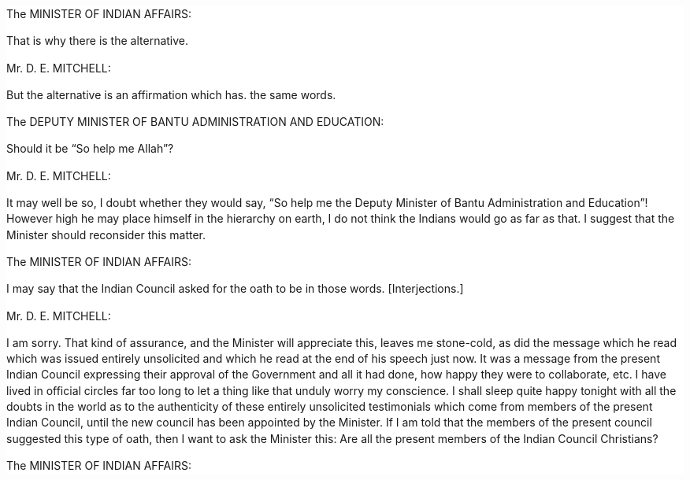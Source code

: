 <from>The <person refersTo="hansard_za">MINISTER OF INDIAN AFFAIRS</person>:</from>

<p>That is why there is the alternative.</p>

</speech>

<speech by="#mitchell">

<from>Mr. <person refersTo="hansard_za">D. E. MITCHELL</person>:</from>

<p>But the alternative is an affirmation which has. the same words.</p>

</speech>

<speech by="#deputy_minister_of_bantu_administration_and_education">

<from>The <person refersTo="hansard_za">DEPUTY MINISTER OF BANTU ADMINISTRATION AND EDUCATION</person>:</from>

<p>Should it be &#x201C;So help me Allah&#x201D;&#x003F;</p>

</speech>

<speech by="#mitchell">

<from>Mr. <person refersTo="hansard_za">D. E. MITCHELL</person>:</from>

<p>It may well be so, I doubt whether they would say, &#x201C;So help me the Deputy Minister of Bantu Administration and Education&#x201D;! However high he may place himself in the hierarchy on earth, I do not think the Indians would go as far as that. I suggest that the Minister should reconsider this matter.</p>

</speech>

<speech by="#minister_of_indian_affairs">

<from>The <person refersTo="hansard_za">MINISTER OF INDIAN AFFAIRS</person>:</from>

<p>I may say that the Indian Council asked for the oath to be in those words. [Interjections.]</p>

</speech>

<speech by="#mitchell">

<from>Mr. <person refersTo="hansard_za">D. E. MITCHELL</person>:</from>

<p>I am sorry. That kind of assurance, and the Minister will appreciate this, leaves me stone-cold, as did the message which he read which was issued entirely unsolicited and which he read at the end of his speech just now. It was a message from the present Indian Council expressing their approval of the Government and all it had done, how happy they were to collaborate, etc. I have lived in official circles far too long to let a thing like that unduly worry my conscience. I shall sleep quite happy tonight with all the doubts in the world as to the authenticity of these entirely unsolicited testimonials which come from members of the present Indian Council, until the new council has been appointed by the Minister. If I am told that the members of the present council suggested this type of oath, then I want to ask the Minister this: Are all the present members of the Indian Council Christians&#x003F;</p>

</speech>

<speech by="#minister_of_indian_affairs">

<from>The <person refersTo="hansard_za">MINISTER OF INDIAN AFFAIRS</person>:</from>
